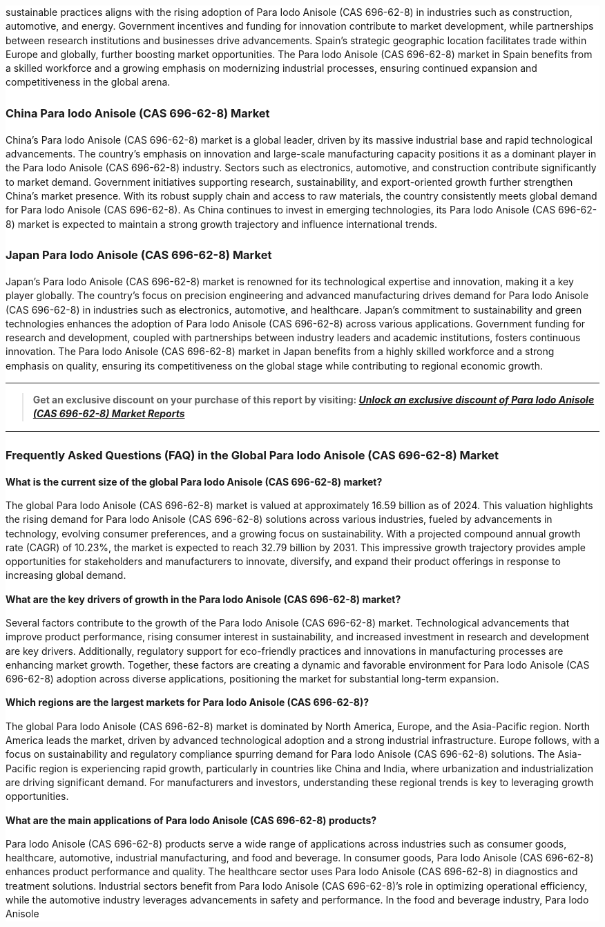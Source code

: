 sustainable practices aligns with the rising adoption of Para Iodo Anisole (CAS 696-62-8) in industries such as construction, automotive, and energy. Government incentives and funding for innovation contribute to market development, while partnerships between research institutions and businesses drive advancements. Spain&rsquo;s strategic geographic location facilitates trade within Europe and globally, further boosting market opportunities. The Para Iodo Anisole (CAS 696-62-8) market in Spain benefits from a skilled workforce and a growing emphasis on modernizing industrial processes, ensuring continued expansion and competitiveness in the global arena.</p><h3>China Para Iodo Anisole (CAS 696-62-8) Market</h3><p>China&rsquo;s Para Iodo Anisole (CAS 696-62-8) market is a global leader, driven by its massive industrial base and rapid technological advancements. The country&rsquo;s emphasis on innovation and large-scale manufacturing capacity positions it as a dominant player in the Para Iodo Anisole (CAS 696-62-8) industry. Sectors such as electronics, automotive, and construction contribute significantly to market demand. Government initiatives supporting research, sustainability, and export-oriented growth further strengthen China&rsquo;s market presence. With its robust supply chain and access to raw materials, the country consistently meets global demand for Para Iodo Anisole (CAS 696-62-8). As China continues to invest in emerging technologies, its Para Iodo Anisole (CAS 696-62-8) market is expected to maintain a strong growth trajectory and influence international trends.</p><h3>Japan Para Iodo Anisole (CAS 696-62-8) Market</h3><p>Japan&rsquo;s Para Iodo Anisole (CAS 696-62-8) market is renowned for its technological expertise and innovation, making it a key player globally. The country&rsquo;s focus on precision engineering and advanced manufacturing drives demand for Para Iodo Anisole (CAS 696-62-8) in industries such as electronics, automotive, and healthcare. Japan&rsquo;s commitment to sustainability and green technologies enhances the adoption of Para Iodo Anisole (CAS 696-62-8) across various applications. Government funding for research and development, coupled with partnerships between industry leaders and academic institutions, fosters continuous innovation. The Para Iodo Anisole (CAS 696-62-8) market in Japan benefits from a highly skilled workforce and a strong emphasis on quality, ensuring its competitiveness on the global stage while contributing to regional economic growth.</p><hr /><blockquote><p><strong>Get an exclusive discount on your purchase of this report by visiting: <em><a href="://marketresearchpulse.com/ask-for-discount/2714?utm_source=Github&amp;utm_medium=0114">Unlock an exclusive discount of Para Iodo Anisole (CAS 696-62-8) Market Reports</a></em>&nbsp;</strong></p></blockquote><hr /><h3>Frequently Asked Questions (FAQ) in the Global Para Iodo Anisole (CAS 696-62-8) Market</h3><p><strong>What is the current size of the global Para Iodo Anisole (CAS 696-62-8) market?</strong></p><p>The global Para Iodo Anisole (CAS 696-62-8) market is valued at approximately 16.59 billion as of 2024. This valuation highlights the rising demand for Para Iodo Anisole (CAS 696-62-8) solutions across various industries, fueled by advancements in technology, evolving consumer preferences, and a growing focus on sustainability. With a projected compound annual growth rate (CAGR) of 10.23%, the market is expected to reach 32.79 billion by 2031. This impressive growth trajectory provides ample opportunities for stakeholders and manufacturers to innovate, diversify, and expand their product offerings in response to increasing global demand.</p><p><strong>What are the key drivers of growth in the Para Iodo Anisole (CAS 696-62-8) market?</strong></p><p>Several factors contribute to the growth of the Para Iodo Anisole (CAS 696-62-8) market. Technological advancements that improve product performance, rising consumer interest in sustainability, and increased investment in research and development are key drivers. Additionally, regulatory support for eco-friendly practices and innovations in manufacturing processes are enhancing market growth. Together, these factors are creating a dynamic and favorable environment for Para Iodo Anisole (CAS 696-62-8) adoption across diverse applications, positioning the market for substantial long-term expansion.</p><p><strong>Which regions are the largest markets for Para Iodo Anisole (CAS 696-62-8)?</strong></p><p>The global Para Iodo Anisole (CAS 696-62-8) market is dominated by North America, Europe, and the Asia-Pacific region. North America leads the market, driven by advanced technological adoption and a strong industrial infrastructure. Europe follows, with a focus on sustainability and regulatory compliance spurring demand for Para Iodo Anisole (CAS 696-62-8) solutions. The Asia-Pacific region is experiencing rapid growth, particularly in countries like China and India, where urbanization and industrialization are driving significant demand. For manufacturers and investors, understanding these regional trends is key to leveraging growth opportunities.</p><p><strong>What are the main applications of Para Iodo Anisole (CAS 696-62-8) products?</strong></p><p>Para Iodo Anisole (CAS 696-62-8) products serve a wide range of applications across industries such as consumer goods, healthcare, automotive, industrial manufacturing, and food and beverage. In consumer goods, Para Iodo Anisole (CAS 696-62-8) enhances product performance and quality. The healthcare sector uses Para Iodo Anisole (CAS 696-62-8) in diagnostics and treatment solutions. Industrial sectors benefit from Para Iodo Anisole (CAS 696-62-8)&rsquo;s role in optimizing operational efficiency, while the automotive industry leverages advancements in safety and performance. In the food and beverage industry, Para Iodo Anisole